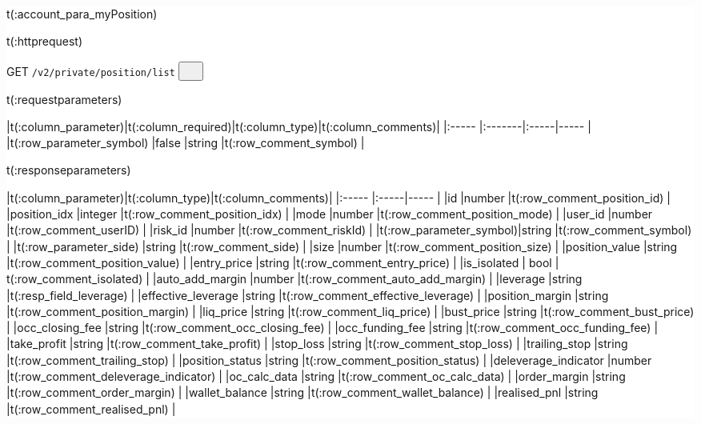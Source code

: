 t(:account_para_myPosition)

<p class="fake_header">t(:httprequest)</p>
GET
<code><span id=pList>/v2/private/position/list</span></code>
<button class="clipboard_button" data-clipboard-action="copy" data-clipboard-target="#pList"><img src="/images/copy_to_clipboard.png" height=15 width=15></img></button>

<p class="fake_header">t(:requestparameters)</p>
|t(:column_parameter)|t(:column_required)|t(:column_type)|t(:column_comments)|
|:----- |:-------|:-----|----- |
|t(:row_parameter_symbol) |false |string |t(:row_comment_symbol)    |

<p class="fake_header">t(:responseparameters)</p>
|t(:column_parameter)|t(:column_type)|t(:column_comments)|
|:----- |:-----|----- |
|id |number |t(:row_comment_position_id)  |
|position_idx |integer |t(:row_comment_position_idx)  |
|mode |number |t(:row_comment_position_mode)  |
|user_id |number |t(:row_comment_userID)  |
|risk_id |number |t(:row_comment_riskId)  |
|t(:row_parameter_symbol)|string |t(:row_comment_symbol)    |
|t(:row_parameter_side) |string |t(:row_comment_side)  |
|size |number |t(:row_comment_position_size)  |
|position_value |string |t(:row_comment_position_value)  |
|entry_price |string |t(:row_comment_entry_price)  |
|is_isolated | bool | t(:row_comment_isolated) |
|auto_add_margin |number |t(:row_comment_auto_add_margin)  |
|leverage |string |t(:resp_field_leverage)  |
|effective_leverage |string |t(:row_comment_effective_leverage)  |
|position_margin |string |t(:row_comment_position_margin)  |
|liq_price |string |t(:row_comment_liq_price)  |
|bust_price |string |t(:row_comment_bust_price)  |
|occ_closing_fee |string |t(:row_comment_occ_closing_fee)  |
|occ_funding_fee |string |t(:row_comment_occ_funding_fee)  |
|take_profit |string |t(:row_comment_take_profit)  |
|stop_loss |string |t(:row_comment_stop_loss)  |
|trailing_stop |string |t(:row_comment_trailing_stop)  |
|position_status |string |t(:row_comment_position_status)  |
|deleverage_indicator |number |t(:row_comment_deleverage_indicator)  |
|oc_calc_data |string |t(:row_comment_oc_calc_data)  |
|order_margin |string |t(:row_comment_order_margin)  |
|wallet_balance |string |t(:row_comment_wallet_balance)  |
|realised_pnl |string |t(:row_comment_realised_pnl)  |